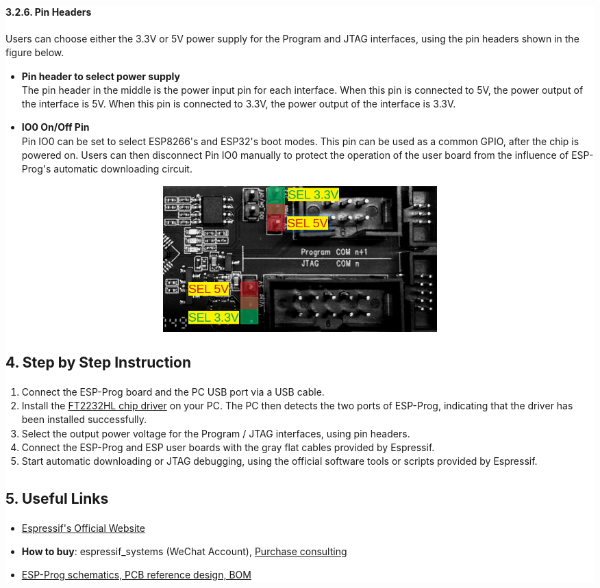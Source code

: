 #### 3.2.6. Pin Headers

Users can choose either the 3.3V or 5V power supply for the Program and JTAG interfaces, using the pin headers shown in the figure below.  

- **Pin header to select power supply**  
The pin header in the middle is the power input pin for each interface. When this pin is connected to 5V, the power output of the interface is 5V. When this pin is connected to 3.3V, the power output of the interface is 3.3V.  

- **IO0 On/Off Pin**  
Pin IO0 can be set to select ESP8266's and ESP32's boot modes. This pin can be used as a common GPIO, after the chip is powered on. Users can then disconnect Pin IO0 manually to protect the operation of the user board from the influence of ESP-Prog's automatic downloading circuit.  

<div align="center"><img src="../_static/esp-prog/prog_power_sel.jpg" width = "400" alt="pwr sel" align=center /></div>  

## 4. Step by Step Instruction

1. Connect the ESP-Prog board and the PC USB port via a USB cable.  
2. Install the [FT2232HL chip driver](http://www.ftdichip.com/Drivers/VCP.htm) on your PC. The PC then detects the two ports of ESP-Prog, indicating that the driver has been installed successfully.  
3. Select the output power voltage for the Program / JTAG interfaces, using pin headers.  
4. Connect the ESP-Prog and ESP user boards with the gray flat cables provided by Espressif.  
5. Start automatic downloading or JTAG debugging, using the official software tools or scripts provided by Espressif.  

## 5. Useful Links

- [Espressif's Official Website](https://espressif.com)

- **How to buy**: espressif_systems (WeChat Account), [Purchase consulting](http://www.espressif.com/en/company/contact/pre-sale-questions-crm)  

- [ESP-Prog schematics, PCB reference design, BOM](http://espressif.com/en/support/download/documents?keys=Reference+Design)
